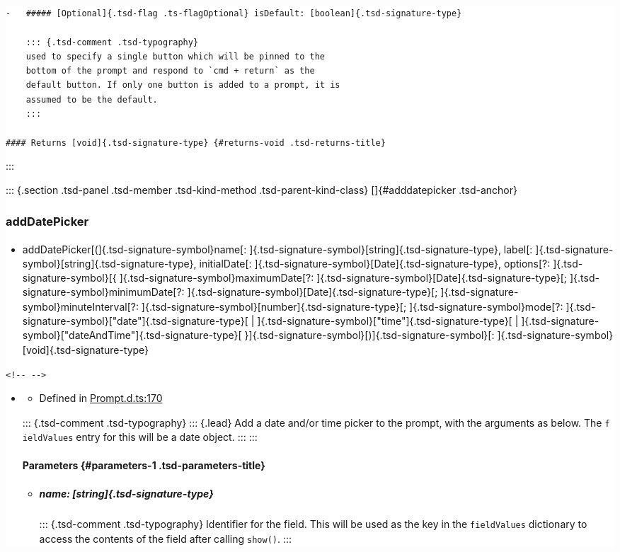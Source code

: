     -   ##### [Optional]{.tsd-flag .ts-flagOptional} isDefault: [boolean]{.tsd-signature-type}

        ::: {.tsd-comment .tsd-typography}
        used to specify a single button which will be pinned to the
        bottom of the prompt and respond to `cmd + return` as the
        default button. If only one button is added to a prompt, it is
        assumed to be the default.
        :::

    #### Returns [void]{.tsd-signature-type} {#returns-void .tsd-returns-title}
:::

::: {.section .tsd-panel .tsd-member .tsd-kind-method .tsd-parent-kind-class}
[]{#adddatepicker .tsd-anchor}

### addDatePicker

-   addDatePicker[(]{.tsd-signature-symbol}name[:
    ]{.tsd-signature-symbol}[string]{.tsd-signature-type}, label[:
    ]{.tsd-signature-symbol}[string]{.tsd-signature-type}, initialDate[:
    ]{.tsd-signature-symbol}[Date]{.tsd-signature-type}, options[?:
    ]{.tsd-signature-symbol}[{ ]{.tsd-signature-symbol}maximumDate[?:
    ]{.tsd-signature-symbol}[Date]{.tsd-signature-type}[;
    ]{.tsd-signature-symbol}minimumDate[?:
    ]{.tsd-signature-symbol}[Date]{.tsd-signature-type}[;
    ]{.tsd-signature-symbol}minuteInterval[?:
    ]{.tsd-signature-symbol}[number]{.tsd-signature-type}[;
    ]{.tsd-signature-symbol}mode[?:
    ]{.tsd-signature-symbol}[\"date\"]{.tsd-signature-type}[ \|
    ]{.tsd-signature-symbol}[\"time\"]{.tsd-signature-type}[ \|
    ]{.tsd-signature-symbol}[\"dateAndTime\"]{.tsd-signature-type}[
    }]{.tsd-signature-symbol}[)]{.tsd-signature-symbol}[:
    ]{.tsd-signature-symbol}[void]{.tsd-signature-type}

```{=html}
<!-- -->
```
-   -   Defined in
        [Prompt.d.ts:170](https://github.com/agiletortoise/drafts-script-reference/blob/bb281e8/src/Prompt.d.ts#L170)

    ::: {.tsd-comment .tsd-typography}
    ::: {.lead}
    Add a date and/or time picker to the prompt, with the arguments as
    below. The `fieldValues` entry for this will be a date object.
    :::
    :::

    #### Parameters {#parameters-1 .tsd-parameters-title}

    -   ##### name: [string]{.tsd-signature-type}

        ::: {.tsd-comment .tsd-typography}
        Identifier for the field. This will be used as the key in the
        `fieldValues` dictionary to access the contents of the field
        after calling `show()`.
        :::
